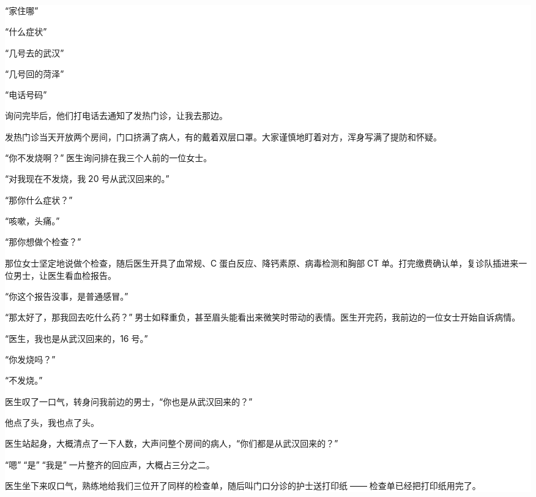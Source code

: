 “家住哪”

“什么症状”

“几号去的武汉”

“几号回的菏泽”

“电话号码”

询问完毕后，他们打电话去通知了发热门诊，让我去那边。

发热门诊当天开放两个房间，门口挤满了病人，有的戴着双层口罩。大家谨慎地盯着对方，浑身写满了提防和怀疑。

“你不发烧啊？” 医生询问排在我三个人前的一位女士。

“对我现在不发烧，我 20 号从武汉回来的。”

“那你什么症状？”

“咳嗽，头痛。”

“那你想做个检查？”

那位女士坚定地说做个检查，随后医生开具了血常规、C 蛋白反应、降钙素原、病毒检测和胸部 CT 单。打完缴费确认单，复诊队插进来一位男士，让医生看血检报告。

“你这个报告没事，是普通感冒。”

“那太好了，那我回去吃什么药？” 男士如释重负，甚至眉头能看出来微笑时带动的表情。医生开完药，我前边的一位女士开始自诉病情。

“医生，我也是从武汉回来的，16 号。”

“你发烧吗？”

“不发烧。”

医生叹了一口气，转身问我前边的男士，“你也是从武汉回来的？”

他点了头，我也点了头。

医生站起身，大概清点了一下人数，大声问整个房间的病人，“你们都是从武汉回来的？”

“嗯” “是” “我是” 一片整齐的回应声，大概占三分之二。

医生坐下来叹口气，熟练地给我们三位开了同样的检查单，随后叫门口分诊的护士送打印纸 —— 检查单已经把打印纸用完了。
